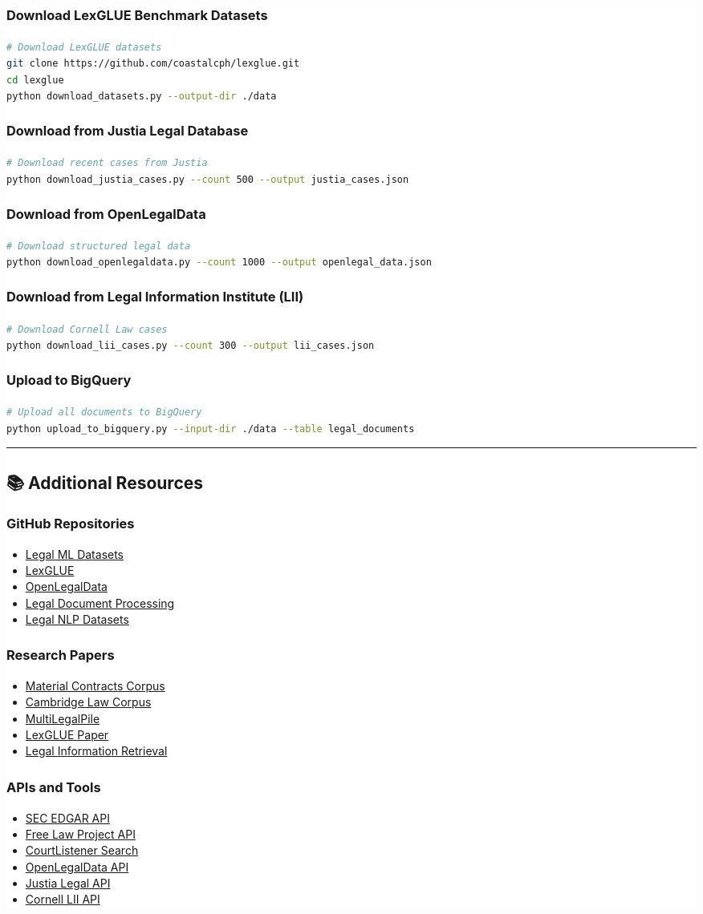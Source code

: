 ### **Download LexGLUE Benchmark Datasets**
```bash
# Download LexGLUE datasets
git clone https://github.com/coastalcph/lexglue.git
cd lexglue
python download_datasets.py --output-dir ./data
```

### **Download from Justia Legal Database**
```bash
# Download recent cases from Justia
python download_justia_cases.py --count 500 --output justia_cases.json
```

### **Download from OpenLegalData**
```bash
# Download structured legal data
python download_openlegaldata.py --count 1000 --output openlegal_data.json
```

### **Download from Legal Information Institute (LII)**
```bash
# Download Cornell Law cases
python download_lii_cases.py --count 300 --output lii_cases.json
```

### **Upload to BigQuery**
```bash
# Upload all documents to BigQuery
python upload_to_bigquery.py --input-dir ./data --table legal_documents
```

---

## 📚 **Additional Resources**

### **GitHub Repositories**
- [Legal ML Datasets](https://github.com/neelguha/legal-ml-datasets)
- [LexGLUE](https://github.com/coastalcph/lexglue)
- [OpenLegalData](https://github.com/openlegaldata)
- [Legal Document Processing](https://github.com/legal-tech-research)
- [Legal NLP Datasets](https://github.com/neelguha/legal-ml-datasets)

### **Research Papers**
- [Material Contracts Corpus](https://arxiv.org/abs/2504.02864)
- [Cambridge Law Corpus](https://arxiv.org/abs/2309.12269)
- [MultiLegalPile](https://arxiv.org/abs/2306.02069)
- [LexGLUE Paper](https://arxiv.org/abs/2110.00976)
- [Legal Information Retrieval](https://arxiv.org/abs/2301.10012)

### **APIs and Tools**
- [SEC EDGAR API](https://www.sec.gov/edgar/sec-api-documentation)
- [Free Law Project API](https://www.courtlistener.com/api/)
- [CourtListener Search](https://www.courtlistener.com/api/rest/v3/search/)
- [OpenLegalData API](https://www.openlegaldata.org/api/)
- [Justia Legal API](https://www.justia.com/api/)
- [Cornell LII API](https://www.law.cornell.edu/api/)
